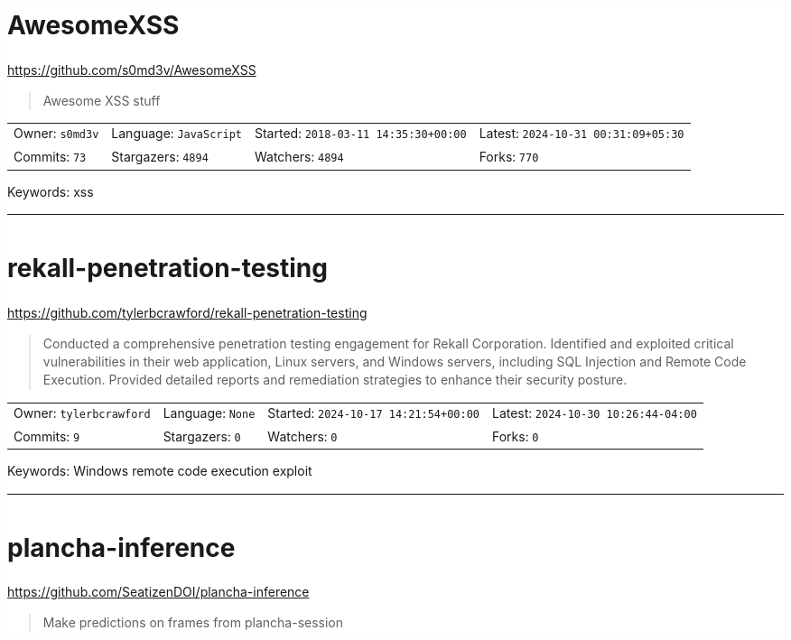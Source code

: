 
# AwesomeXSS

https://github.com/s0md3v/AwesomeXSS
<blockquote>
Awesome XSS stuff
</blockquote>

<table><tr>
<tr><td>Owner: <code>s0md3v</code></td>
    <td>Language: <code>JavaScript</code></td>
    <td>Started: <code>2018-03-11 14:35:30+00:00</code></td>
    <td>Latest: <code>2024-10-31 00:31:09+05:30</code></td></tr>
<tr><td>Commits: <code>73</code></td>
    <td>Stargazers: <code>4894</code></td>
    <td>Watchers: <code>4894</code></td>
    <td>Forks: <code>770</code></td></tr>
</table>
Keywords: xss

---

# rekall-penetration-testing

https://github.com/tylerbcrawford/rekall-penetration-testing
<blockquote>
Conducted a comprehensive penetration testing engagement for Rekall Corporation. Identified and exploited critical vulnerabilities in their web application, Linux servers, and Windows servers, including SQL Injection and Remote Code Execution. Provided detailed reports and remediation strategies to enhance their security posture.
</blockquote>

<table><tr>
<tr><td>Owner: <code>tylerbcrawford</code></td>
    <td>Language: <code>None</code></td>
    <td>Started: <code>2024-10-17 14:21:54+00:00</code></td>
    <td>Latest: <code>2024-10-30 10:26:44-04:00</code></td></tr>
<tr><td>Commits: <code>9</code></td>
    <td>Stargazers: <code>0</code></td>
    <td>Watchers: <code>0</code></td>
    <td>Forks: <code>0</code></td></tr>
</table>
Keywords: Windows remote code execution exploit

---

# plancha-inference

https://github.com/SeatizenDOI/plancha-inference
<blockquote>
Make predictions on frames from plancha-session
</blockquote>
